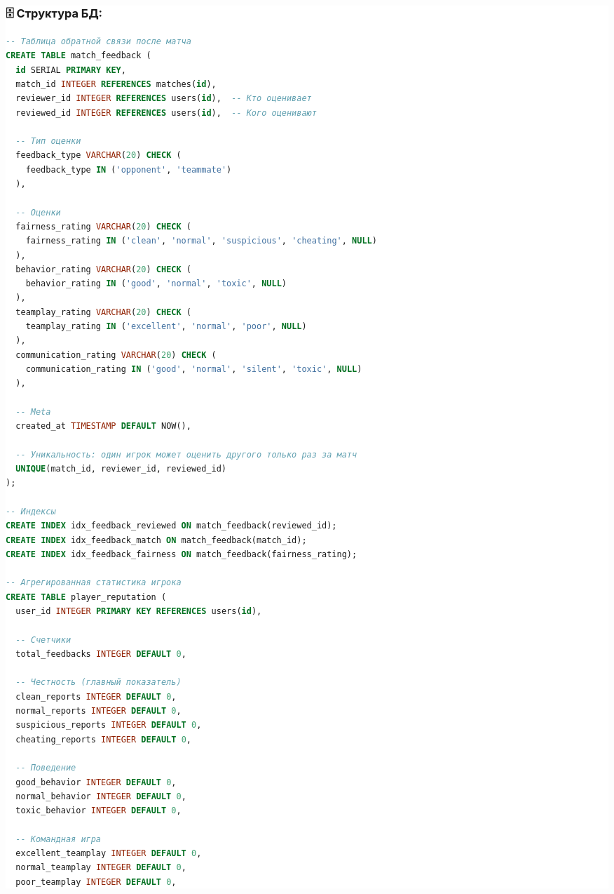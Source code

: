 ### 🗄️ Структура БД:

```sql
-- Таблица обратной связи после матча
CREATE TABLE match_feedback (
  id SERIAL PRIMARY KEY,
  match_id INTEGER REFERENCES matches(id),
  reviewer_id INTEGER REFERENCES users(id),  -- Кто оценивает
  reviewed_id INTEGER REFERENCES users(id),  -- Кого оценивают
  
  -- Тип оценки
  feedback_type VARCHAR(20) CHECK (
    feedback_type IN ('opponent', 'teammate')
  ),
  
  -- Оценки
  fairness_rating VARCHAR(20) CHECK (
    fairness_rating IN ('clean', 'normal', 'suspicious', 'cheating', NULL)
  ),
  behavior_rating VARCHAR(20) CHECK (
    behavior_rating IN ('good', 'normal', 'toxic', NULL)
  ),
  teamplay_rating VARCHAR(20) CHECK (
    teamplay_rating IN ('excellent', 'normal', 'poor', NULL)
  ),
  communication_rating VARCHAR(20) CHECK (
    communication_rating IN ('good', 'normal', 'silent', 'toxic', NULL)
  ),
  
  -- Meta
  created_at TIMESTAMP DEFAULT NOW(),
  
  -- Уникальность: один игрок может оценить другого только раз за матч
  UNIQUE(match_id, reviewer_id, reviewed_id)
);

-- Индексы
CREATE INDEX idx_feedback_reviewed ON match_feedback(reviewed_id);
CREATE INDEX idx_feedback_match ON match_feedback(match_id);
CREATE INDEX idx_feedback_fairness ON match_feedback(fairness_rating);

-- Агрегированная статистика игрока
CREATE TABLE player_reputation (
  user_id INTEGER PRIMARY KEY REFERENCES users(id),
  
  -- Счетчики
  total_feedbacks INTEGER DEFAULT 0,
  
  -- Честность (главный показатель)
  clean_reports INTEGER DEFAULT 0,
  normal_reports INTEGER DEFAULT 0,
  suspicious_reports INTEGER DEFAULT 0,
  cheating_reports INTEGER DEFAULT 0,
  
  -- Поведение
  good_behavior INTEGER DEFAULT 0,
  normal_behavior INTEGER DEFAULT 0,
  toxic_behavior INTEGER DEFAULT 0,
  
  -- Командная игра
  excellent_teamplay INTEGER DEFAULT 0,
  normal_teamplay INTEGER DEFAULT 0,
  poor_teamplay INTEGER DEFAULT 0,
```